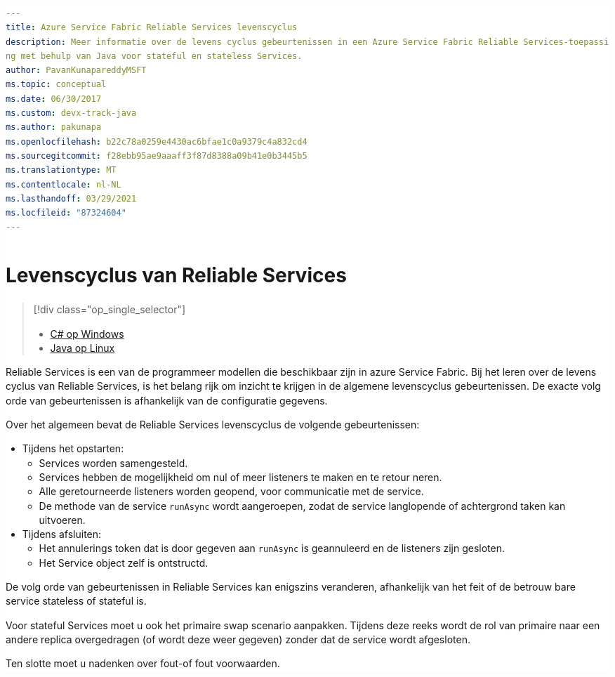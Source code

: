 ```yaml
---
title: Azure Service Fabric Reliable Services levenscyclus
description: Meer informatie over de levens cyclus gebeurtenissen in een Azure Service Fabric Reliable Services-toepassing met behulp van Java voor stateful en stateless Services.
author: PavanKunapareddyMSFT
ms.topic: conceptual
ms.date: 06/30/2017
ms.custom: devx-track-java
ms.author: pakunapa
ms.openlocfilehash: b22c78a0259e4430ac6bfae1c0a9379c4a832cd4
ms.sourcegitcommit: f28ebb95ae9aaaff3f87d8388a09b41e0b3445b5
ms.translationtype: MT
ms.contentlocale: nl-NL
ms.lasthandoff: 03/29/2021
ms.locfileid: "87324604"
---
```

# <a name="reliable-services-lifecycle"></a>Levenscyclus van Reliable Services
> [!div class="op_single_selector"]
> * [C# op Windows](service-fabric-reliable-services-lifecycle.md)
> * [Java op Linux](service-fabric-reliable-services-lifecycle-java.md)
>
>

Reliable Services is een van de programmeer modellen die beschikbaar zijn in azure Service Fabric. Bij het leren over de levens cyclus van Reliable Services, is het belang rijk om inzicht te krijgen in de algemene levenscyclus gebeurtenissen. De exacte volg orde van gebeurtenissen is afhankelijk van de configuratie gegevens. 

Over het algemeen bevat de Reliable Services levenscyclus de volgende gebeurtenissen:

* Tijdens het opstarten:
  * Services worden samengesteld.
  * Services hebben de mogelijkheid om nul of meer listeners te maken en te retour neren.
  * Alle geretourneerde listeners worden geopend, voor communicatie met de service.
  * De methode van de service `runAsync` wordt aangeroepen, zodat de service langlopende of achtergrond taken kan uitvoeren.
* Tijdens afsluiten:
  * Het annulerings token dat is door gegeven aan `runAsync` is geannuleerd en de listeners zijn gesloten.
  * Het Service object zelf is ontstructd.

De volg orde van gebeurtenissen in Reliable Services kan enigszins veranderen, afhankelijk van het feit of de betrouw bare service stateless of stateful is. 

Voor stateful Services moet u ook het primaire swap scenario aanpakken. Tijdens deze reeks wordt de rol van primaire naar een andere replica overgedragen (of wordt deze weer gegeven) zonder dat de service wordt afgesloten. 

Ten slotte moet u nadenken over fout-of fout voorwaarden.
